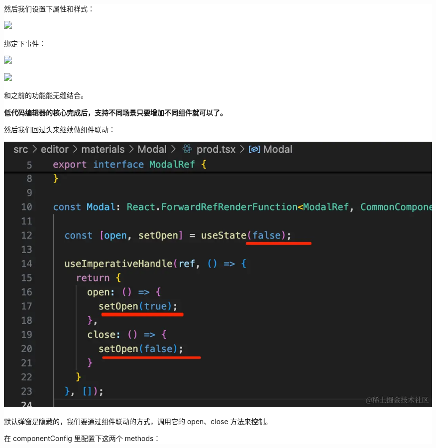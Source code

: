 然后我们设置下属性和样式：

![](./images/212fc5cf99cd5d4afa7c0e8b5e2b164e.gif )

绑定下事件：

![](./images/1fb15dc13bc0853024a92983d2ce5289.gif )

![](./images/53af908c9994270d48d3b131f9b99a00.gif )

和之前的功能能无缝结合。

**低代码编辑器的核心完成后，支持不同场景只要增加不同组件就可以了。**

然后我们回过头来继续做组件联动：

![](./images/8c9b53ab90bdbf41ebff639c56270796.webp )

默认弹窗是隐藏的，我们要通过组件联动的方式，调用它的 open、close 方法来控制。

在 componentConfig 里配置下这两个 methods：
